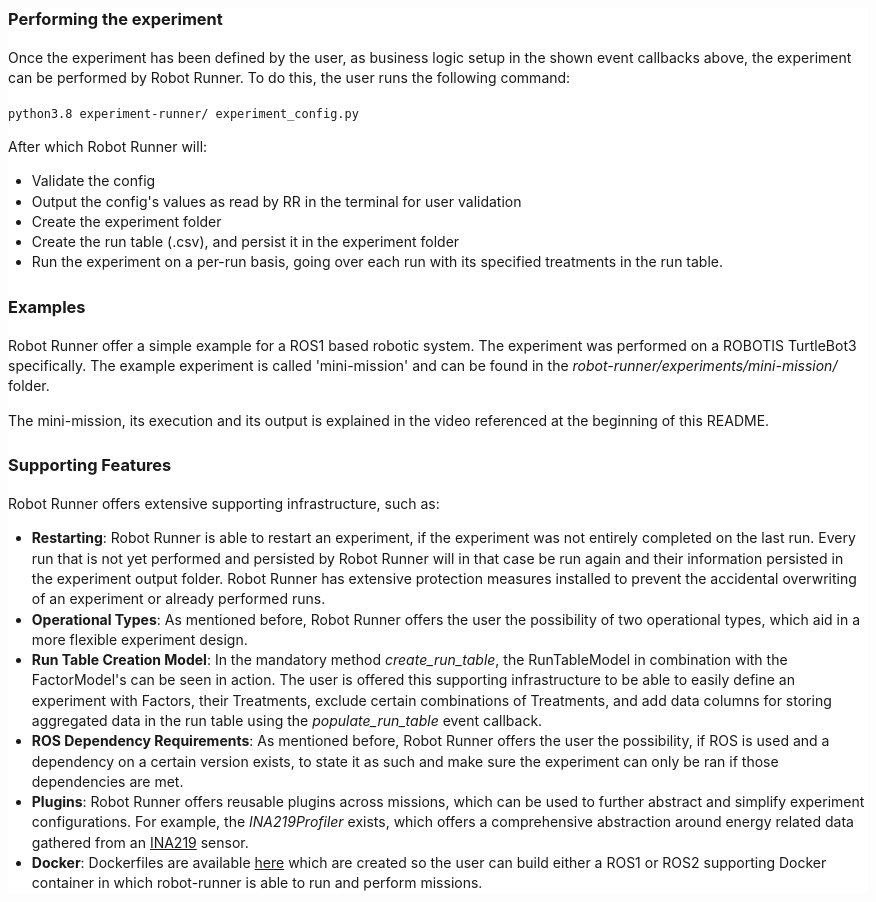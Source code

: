 ### Performing the experiment
Once the experiment has been defined by the user, as business logic setup in the shown event callbacks above, the experiment can be performed by Robot Runner. To do this, the user runs the following command:
```bash
python3.8 experiment-runner/ experiment_config.py
```

After which Robot Runner will:
- Validate the config
- Output the config's values as read by RR in the terminal for user validation
- Create the experiment folder
- Create the run table (.csv), and persist it in the experiment folder
- Run the experiment on a per-run basis, going over each run with its specified treatments in the run table.

### Examples
Robot Runner offer a simple example for a ROS1 based robotic system.
The experiment was performed on a ROBOTIS TurtleBot3 specifically.
The example experiment is called 'mini-mission' and can be found in the *robot-runner/experiments/mini-mission/* folder.

The mini-mission, its execution and its output is explained in the video referenced at the beginning of this README.

### Supporting Features
Robot Runner offers extensive supporting infrastructure, such as:
- **Restarting**: Robot Runner is able to restart an experiment, if the experiment was not entirely completed on the last run. Every run that is not yet performed and persisted by Robot Runner will in that case be run again and their information persisted in the experiment output folder. Robot Runner has extensive protection measures installed to prevent the accidental overwriting of an experiment or already performed runs.
- **Operational Types**: As mentioned before, Robot Runner offers the user the possibility of two operational types, which aid in a more flexible experiment design.
- **Run Table Creation Model**: In the mandatory method *create_run_table*, the RunTableModel in combination with the FactorModel's can be seen in action. The user is offered this supporting infrastructure to be able to easily define an experiment with Factors, their Treatments, exclude certain combinations of Treatments, and add data columns for storing aggregated data in the run table using the *populate_run_table* event callback.
- **ROS Dependency Requirements**: As mentioned before, Robot Runner offers the user the possibility, if ROS is used and a dependency on a certain version exists, to state it as such and make sure the experiment can only be ran if those dependencies are met.
- **Plugins**: Robot Runner offers reusable plugins across missions, which can be used to further abstract and simplify experiment configurations. For example, the *INA219Profiler* exists, which offers a comprehensive abstraction around energy related data gathered from an [INA219](https://www.ti.com/lit/ds/symlink/ina219.pdf?ts=1606371123053&ref_url=https%253A%252F%252Fwww.google.com%252F) sensor.
- **Docker**: Dockerfiles are available [here](https://github.com/S2-group/ros-configurations/tree/main/docker) which are created so the user can build either a ROS1 or ROS2 supporting Docker container in which robot-runner is able to run and perform missions.
